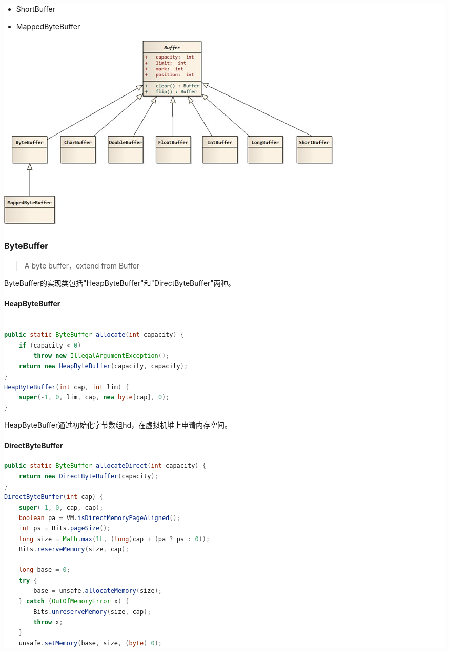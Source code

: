 - ShortBuffer

- MappedByteBuffer

![](../images/nio/Buffer_impl_1.png)

### ByteBuffer
> A byte buffer，extend from Buffer

ByteBuffer的实现类包括"HeapByteBuffer"和"DirectByteBuffer"两种。

#### HeapByteBuffer
```java

public static ByteBuffer allocate(int capacity) {
    if (capacity < 0)
        throw new IllegalArgumentException();
    return new HeapByteBuffer(capacity, capacity);
}
HeapByteBuffer(int cap, int lim) {  
    super(-1, 0, lim, cap, new byte[cap], 0);
}

```
HeapByteBuffer通过初始化字节数组hd，在虚拟机堆上申请内存空间。

#### DirectByteBuffer

```java
public static ByteBuffer allocateDirect(int capacity) {
    return new DirectByteBuffer(capacity);
}
DirectByteBuffer(int cap) {
    super(-1, 0, cap, cap);
    boolean pa = VM.isDirectMemoryPageAligned();
    int ps = Bits.pageSize();
    long size = Math.max(1L, (long)cap + (pa ? ps : 0));
    Bits.reserveMemory(size, cap);

    long base = 0;
    try {
        base = unsafe.allocateMemory(size);
    } catch (OutOfMemoryError x) {
        Bits.unreserveMemory(size, cap);
        throw x;
    }
    unsafe.setMemory(base, size, (byte) 0);
```